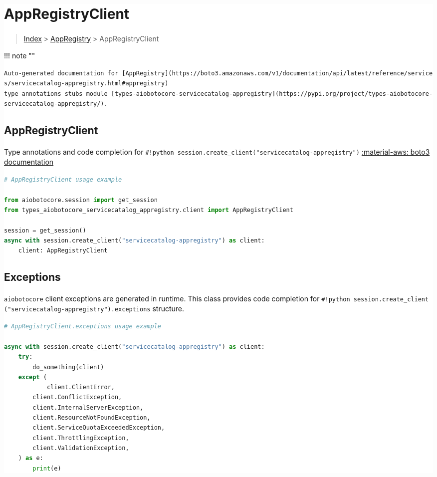 # AppRegistryClient

> [Index](../README.md) > [AppRegistry](./README.md) > AppRegistryClient

!!! note ""

    Auto-generated documentation for [AppRegistry](https://boto3.amazonaws.com/v1/documentation/api/latest/reference/services/servicecatalog-appregistry.html#appregistry)
    type annotations stubs module [types-aiobotocore-servicecatalog-appregistry](https://pypi.org/project/types-aiobotocore-servicecatalog-appregistry/).

## AppRegistryClient

Type annotations and code completion for `#!python session.create_client("servicecatalog-appregistry")`
[:material-aws: boto3 documentation](https://boto3.amazonaws.com/v1/documentation/api/latest/reference/services/servicecatalog-appregistry.html#AppRegistry.Client)

```python
# AppRegistryClient usage example

from aiobotocore.session import get_session
from types_aiobotocore_servicecatalog_appregistry.client import AppRegistryClient

session = get_session()
async with session.create_client("servicecatalog-appregistry") as client:
    client: AppRegistryClient
```

## Exceptions


`aiobotocore` client exceptions are generated in runtime.
This class provides code completion for `#!python session.create_client("servicecatalog-appregistry").exceptions` structure.

```python
# AppRegistryClient.exceptions usage example

async with session.create_client("servicecatalog-appregistry") as client:
    try:
        do_something(client)
    except (
            client.ClientError,
        client.ConflictException,
        client.InternalServerException,
        client.ResourceNotFoundException,
        client.ServiceQuotaExceededException,
        client.ThrottlingException,
        client.ValidationException,
    ) as e:
        print(e)
```
